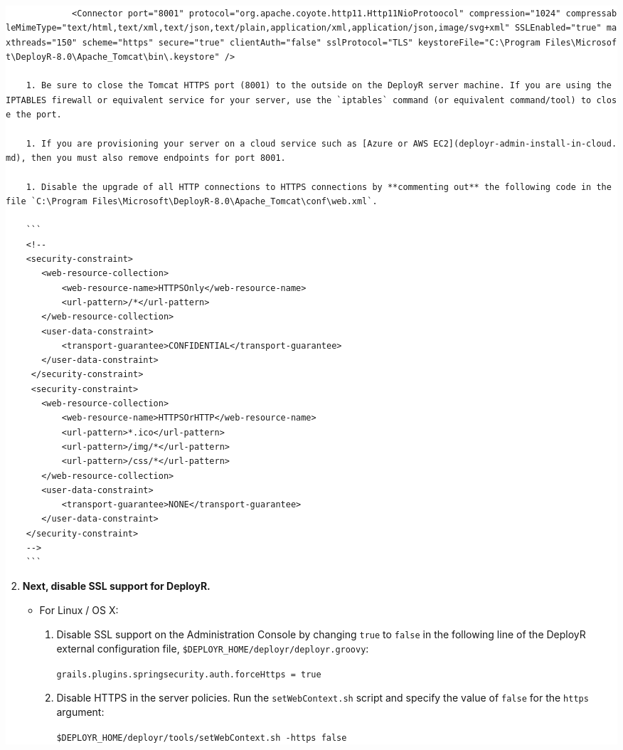                  <Connector port="8001" protocol="org.apache.coyote.http11.Http11NioProtoocol" compression="1024" compressableMimeType="text/html,text/xml,text/json,text/plain,application/xml,application/json,image/svg+xml" SSLEnabled="true" maxthreads="150" scheme="https" secure="true" clientAuth="false" sslProtocol="TLS" keystoreFile="C:\Program Files\Microsoft\DeployR-8.0\Apache_Tomcat\bin\.keystore" />

    	1. Be sure to close the Tomcat HTTPS port (8001) to the outside on the DeployR server machine. If you are using the IPTABLES firewall or equivalent service for your server, use the `iptables` command (or equivalent command/tool) to close the port.

        1. If you are provisioning your server on a cloud service such as [Azure or AWS EC2](deployr-admin-install-in-cloud.md), then you must also remove endpoints for port 8001.

    	1. Disable the upgrade of all HTTP connections to HTTPS connections by **commenting out** the following code in the file `C:\Program Files\Microsoft\DeployR-8.0\Apache_Tomcat\conf\web.xml`.

        ```
        <!-- 
        <security-constraint>
           <web-resource-collection>
               <web-resource-name>HTTPSOnly</web-resource-name>
               <url-pattern>/*</url-pattern>
           </web-resource-collection>
           <user-data-constraint>
               <transport-guarantee>CONFIDENTIAL</transport-guarantee>
           </user-data-constraint>
         </security-constraint>
         <security-constraint>
           <web-resource-collection>
               <web-resource-name>HTTPSOrHTTP</web-resource-name>
               <url-pattern>*.ico</url-pattern>
               <url-pattern>/img/*</url-pattern>
               <url-pattern>/css/*</url-pattern>
           </web-resource-collection>
           <user-data-constraint>
               <transport-guarantee>NONE</transport-guarantee>
           </user-data-constraint>
        </security-constraint>
        -->
        ```

2. **Next, disable SSL support for DeployR.**

   + For Linux / OS X:

     1. Disable SSL support on the Administration Console by changing `true` to `false` in the following line of the DeployR external configuration file, `$DEPLOYR_HOME/deployr/deployr.groovy`:
        ```
        grails.plugins.springsecurity.auth.forceHttps = true
        ```
        
     1. Disable HTTPS in the server policies. Run the `setWebContext.sh` script and specify the value of `false` for the `https` argument:
        ```
        $DEPLOYR_HOME/deployr/tools/setWebContext.sh -https false
        ```
        